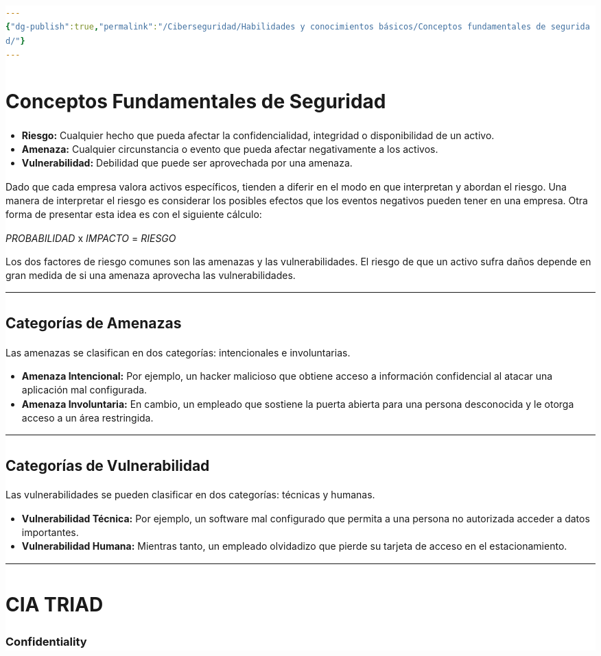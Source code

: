 ```yaml
---
{"dg-publish":true,"permalink":"/Ciberseguridad/Habilidades y conocimientos básicos/Conceptos fundamentales de seguridad/"}
---
```


# Conceptos Fundamentales de Seguridad

- **Riesgo:** Cualquier hecho que pueda afectar la confidencialidad, integridad o disponibilidad de un activo.
- **Amenaza:** Cualquier circunstancia o evento que pueda afectar negativamente a los activos.
- **Vulnerabilidad:** Debilidad que puede ser aprovechada por una amenaza.

Dado que cada empresa valora activos específicos, tienden a diferir en el modo en que interpretan y abordan el riesgo. Una manera de interpretar el riesgo es considerar los posibles efectos que los eventos negativos pueden tener en una empresa. Otra forma de presentar esta idea es con el siguiente cálculo:


*PROBABILIDAD* x *IMPACTO* = *RIESGO*


Los dos factores de riesgo comunes son las amenazas y las vulnerabilidades. El riesgo de que un activo sufra daños depende en gran medida de si una amenaza aprovecha las vulnerabilidades.

---

## Categorías de Amenazas

Las amenazas se clasifican en dos categorías: intencionales e involuntarias.

- **Amenaza Intencional:** Por ejemplo, un hacker malicioso que obtiene acceso a información confidencial al atacar una aplicación mal configurada.
- **Amenaza Involuntaria:** En cambio, un empleado que sostiene la puerta abierta para una persona desconocida y le otorga acceso a un área restringida.

---

## Categorías de Vulnerabilidad

Las vulnerabilidades se pueden clasificar en dos categorías: técnicas y humanas.

- **Vulnerabilidad Técnica:** Por ejemplo, un software mal configurado que permita a una persona no autorizada acceder a datos importantes.
- **Vulnerabilidad Humana:** Mientras tanto, un empleado olvidadizo que pierde su tarjeta de acceso en el estacionamiento.

---

# CIA TRIAD

### Confidentiality
